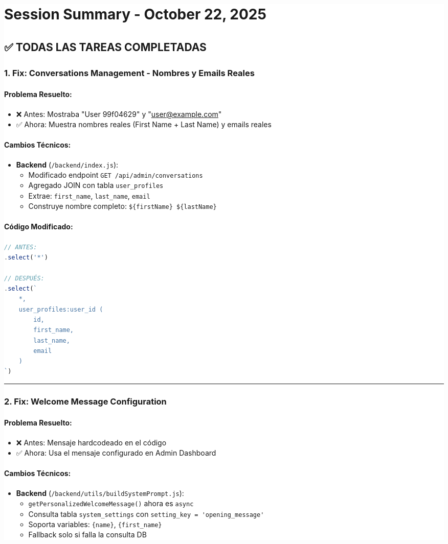 # Session Summary - October 22, 2025

## ✅ TODAS LAS TAREAS COMPLETADAS

### 1. Fix: Conversations Management - Nombres y Emails Reales

#### Problema Resuelto:
- ❌ Antes: Mostraba "User 99f04629" y "user@example.com"
- ✅ Ahora: Muestra nombres reales (First Name + Last Name) y emails reales

#### Cambios Técnicos:
- **Backend** (`/backend/index.js`):
  - Modificado endpoint `GET /api/admin/conversations`
  - Agregado JOIN con tabla `user_profiles`
  - Extrae: `first_name`, `last_name`, `email`
  - Construye nombre completo: `${firstName} ${lastName}`

#### Código Modificado:
```javascript
// ANTES:
.select('*')

// DESPUÉS:
.select(`
    *,
    user_profiles:user_id (
        id,
        first_name,
        last_name,
        email
    )
`)
```

---

### 2. Fix: Welcome Message Configuration

#### Problema Resuelto:
- ❌ Antes: Mensaje hardcodeado en el código
- ✅ Ahora: Usa el mensaje configurado en Admin Dashboard

#### Cambios Técnicos:
- **Backend** (`/backend/utils/buildSystemPrompt.js`):
  - `getPersonalizedWelcomeMessage()` ahora es `async`
  - Consulta tabla `system_settings` con `setting_key = 'opening_message'`
  - Soporta variables: `{name}`, `{first_name}`
  - Fallback solo si falla la consulta DB
